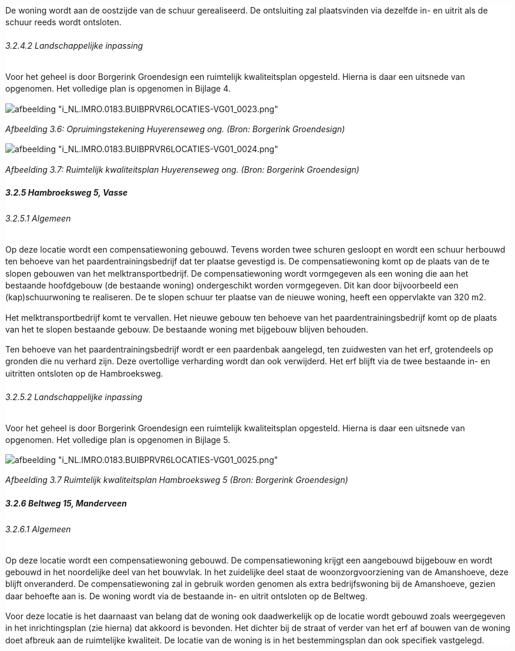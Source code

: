 De woning wordt aan de oostzijde van de schuur gerealiseerd. De ontsluiting zal plaatsvinden via dezelfde in\- en uitrit als de schuur reeds wordt ontsloten.

###### 3\.2\.4\.2 Landschappelijke inpassing

Voor het geheel is door Borgerink Groendesign een ruimtelijk kwaliteitsplan opgesteld. Hierna is daar een uitsnede van opgenomen. Het volledige plan is opgenomen in Bijlage 4.

![afbeelding "i_NL.IMRO.0183.BUIBPRVR6LOCATIES-VG01_0023.png"](i_NL.IMRO.0183.BUIBPRVR6LOCATIES-VG01_0023.png)

*Afbeelding 3\.6: Opruimingstekening Huyerenseweg ong. (Bron: Borgerink Groendesign)*

![afbeelding "i_NL.IMRO.0183.BUIBPRVR6LOCATIES-VG01_0024.png"](i_NL.IMRO.0183.BUIBPRVR6LOCATIES-VG01_0024.png)

*Afbeelding 3\.7: Ruimtelijk kwaliteitsplan Huyerenseweg ong. (Bron: Borgerink Groendesign)*

##### 3\.2\.5 Hambroeksweg 5, Vasse

###### 3\.2\.5\.1 Algemeen

Op deze locatie wordt een compensatiewoning gebouwd. Tevens worden twee schuren gesloopt en wordt een schuur herbouwd ten behoeve van het paardentrainingsbedrijf dat ter plaatse gevestigd is. De compensatiewoning komt op de plaats van de te slopen gebouwen van het melktransportbedrijf. De compensatiewoning wordt vormgegeven als een woning die aan het bestaande hoofdgebouw (de bestaande woning) ondergeschikt worden vormgegeven. Dit kan door bijvoorbeeld een (kap)schuurwoning te realiseren. De te slopen schuur ter plaatse van de nieuwe woning, heeft een oppervlakte van 320 m2\.

Het melktransportbedrijf komt te vervallen. Het nieuwe gebouw ten behoeve van het paardentrainingsbedrijf komt op de plaats van het te slopen bestaande gebouw. De bestaande woning met bijgebouw blijven behouden.

Ten behoeve van het paardentrainingsbedrijf wordt er een paardenbak aangelegd, ten zuidwesten van het erf, grotendeels op gronden die nu verhard zijn. Deze overtollige verharding wordt dan ook verwijderd. Het erf blijft via de twee bestaande in\- en uitritten ontsloten op de Hambroeksweg.

###### 3\.2\.5\.2 Landschappelijke inpassing

Voor het geheel is door Borgerink Groendesign een ruimtelijk kwaliteitsplan opgesteld. Hierna is daar een uitsnede van opgenomen. Het volledige plan is opgenomen in Bijlage 5.

![afbeelding "i_NL.IMRO.0183.BUIBPRVR6LOCATIES-VG01_0025.png"](i_NL.IMRO.0183.BUIBPRVR6LOCATIES-VG01_0025.png)

*Afbeelding 3\.7 Ruimtelijk kwaliteitsplan Hambroeksweg 5 (Bron: Borgerink Groendesign)*

##### 3\.2\.6 Beltweg 15, Manderveen

###### 3\.2\.6\.1 Algemeen

Op deze locatie wordt een compensatiewoning gebouwd. De compensatiewoning krijgt een aangebouwd bijgebouw en wordt gebouwd in het noordelijke deel van het bouwvlak. In het zuidelijke deel staat de woonzorgvoorziening van de Amanshoeve, deze blijft onveranderd. De compensatiewoning zal in gebruik worden genomen als extra bedrijfswoning bij de Amanshoeve, gezien daar behoefte aan is. De woning wordt via de bestaande in\- en uitrit ontsloten op de Beltweg.

Voor deze locatie is het daarnaast van belang dat de woning ook daadwerkelijk op de locatie wordt gebouwd zoals weergegeven in het inrichtingsplan (zie hierna) dat akkoord is bevonden. Het dichter bij de straat of verder van het erf af bouwen van de woning doet afbreuk aan de ruimtelijke kwaliteit. De locatie van de woning is in het bestemmingsplan dan ook specifiek vastgelegd.
